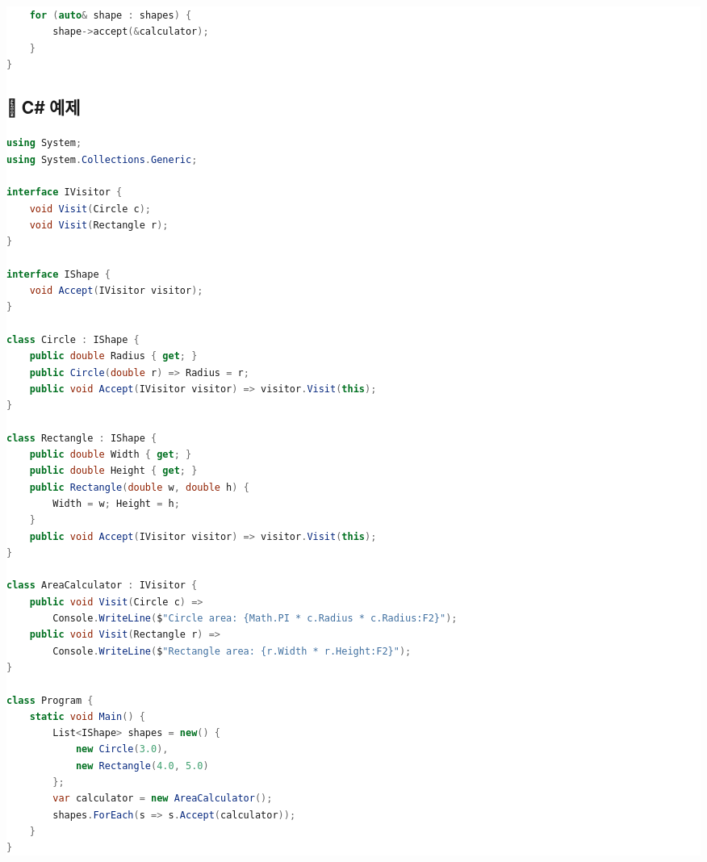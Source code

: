 ```cpp
    for (auto& shape : shapes) {
        shape->accept(&calculator);
    }
}
```


## 🧱 C# 예제
```csharp
using System;
using System.Collections.Generic;

interface IVisitor {
    void Visit(Circle c);
    void Visit(Rectangle r);
}

interface IShape {
    void Accept(IVisitor visitor);
}

class Circle : IShape {
    public double Radius { get; }
    public Circle(double r) => Radius = r;
    public void Accept(IVisitor visitor) => visitor.Visit(this);
}

class Rectangle : IShape {
    public double Width { get; }
    public double Height { get; }
    public Rectangle(double w, double h) {
        Width = w; Height = h;
    }
    public void Accept(IVisitor visitor) => visitor.Visit(this);
}

class AreaCalculator : IVisitor {
    public void Visit(Circle c) =>
        Console.WriteLine($"Circle area: {Math.PI * c.Radius * c.Radius:F2}");
    public void Visit(Rectangle r) =>
        Console.WriteLine($"Rectangle area: {r.Width * r.Height:F2}");
}

class Program {
    static void Main() {
        List<IShape> shapes = new() {
            new Circle(3.0),
            new Rectangle(4.0, 5.0)
        };
        var calculator = new AreaCalculator();
        shapes.ForEach(s => s.Accept(calculator));
    }
}
```
